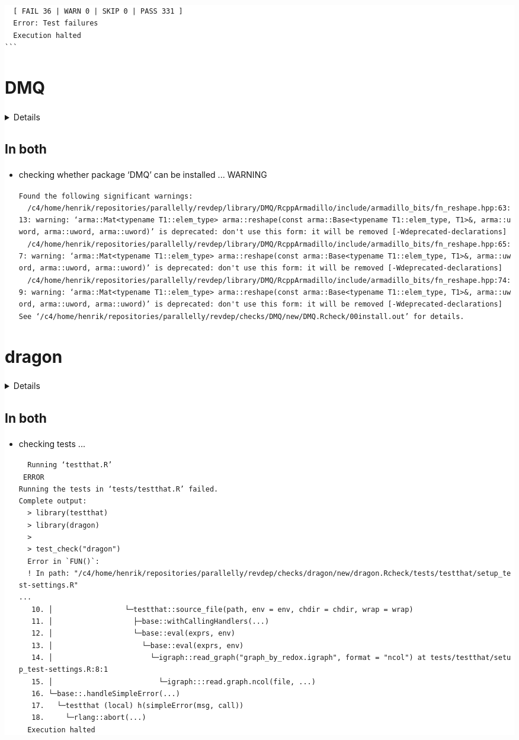       [ FAIL 36 | WARN 0 | SKIP 0 | PASS 331 ]
      Error: Test failures
      Execution halted
    ```

# DMQ

<details></details>

## In both

*   checking whether package ‘DMQ’ can be installed ... WARNING
    ```
    Found the following significant warnings:
      /c4/home/henrik/repositories/parallelly/revdep/library/DMQ/RcppArmadillo/include/armadillo_bits/fn_reshape.hpp:63:13: warning: ‘arma::Mat<typename T1::elem_type> arma::reshape(const arma::Base<typename T1::elem_type, T1>&, arma::uword, arma::uword, arma::uword)’ is deprecated: don't use this form: it will be removed [-Wdeprecated-declarations]
      /c4/home/henrik/repositories/parallelly/revdep/library/DMQ/RcppArmadillo/include/armadillo_bits/fn_reshape.hpp:65:7: warning: ‘arma::Mat<typename T1::elem_type> arma::reshape(const arma::Base<typename T1::elem_type, T1>&, arma::uword, arma::uword, arma::uword)’ is deprecated: don't use this form: it will be removed [-Wdeprecated-declarations]
      /c4/home/henrik/repositories/parallelly/revdep/library/DMQ/RcppArmadillo/include/armadillo_bits/fn_reshape.hpp:74:9: warning: ‘arma::Mat<typename T1::elem_type> arma::reshape(const arma::Base<typename T1::elem_type, T1>&, arma::uword, arma::uword, arma::uword)’ is deprecated: don't use this form: it will be removed [-Wdeprecated-declarations]
    See ‘/c4/home/henrik/repositories/parallelly/revdep/checks/DMQ/new/DMQ.Rcheck/00install.out’ for details.
    ```

# dragon

<details></details>

## In both

*   checking tests ...
    ```
      Running ‘testthat.R’
     ERROR
    Running the tests in ‘tests/testthat.R’ failed.
    Complete output:
      > library(testthat)
      > library(dragon)
      > 
      > test_check("dragon")
      Error in `FUN()`:
      ! In path: "/c4/home/henrik/repositories/parallelly/revdep/checks/dragon/new/dragon.Rcheck/tests/testthat/setup_test-settings.R"
    ...
       10. │                 └─testthat::source_file(path, env = env, chdir = chdir, wrap = wrap)
       11. │                   ├─base::withCallingHandlers(...)
       12. │                   └─base::eval(exprs, env)
       13. │                     └─base::eval(exprs, env)
       14. │                       └─igraph::read_graph("graph_by_redox.igraph", format = "ncol") at tests/testthat/setup_test-settings.R:8:1
       15. │                         └─igraph:::read.graph.ncol(file, ...)
       16. └─base::.handleSimpleError(...)
       17.   └─testthat (local) h(simpleError(msg, call))
       18.     └─rlang::abort(...)
      Execution halted
    ```